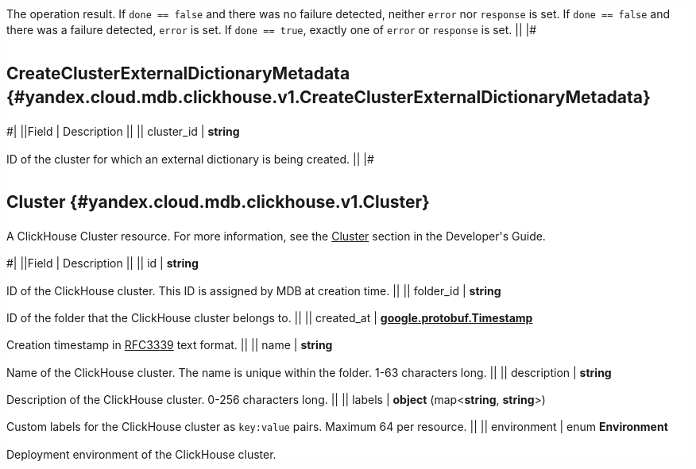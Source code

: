 The operation result.
If `done == false` and there was no failure detected, neither `error` nor `response` is set.
If `done == false` and there was a failure detected, `error` is set.
If `done == true`, exactly one of `error` or `response` is set. ||
|#

## CreateClusterExternalDictionaryMetadata {#yandex.cloud.mdb.clickhouse.v1.CreateClusterExternalDictionaryMetadata}

#|
||Field | Description ||
|| cluster_id | **string**

ID of the cluster for which an external dictionary is being created. ||
|#

## Cluster {#yandex.cloud.mdb.clickhouse.v1.Cluster}

A ClickHouse Cluster resource. For more information, see the
[Cluster](/docs/managed-clickhouse/concepts) section in the Developer's Guide.

#|
||Field | Description ||
|| id | **string**

ID of the ClickHouse cluster.
This ID is assigned by MDB at creation time. ||
|| folder_id | **string**

ID of the folder that the ClickHouse cluster belongs to. ||
|| created_at | **[google.protobuf.Timestamp](https://developers.google.com/protocol-buffers/docs/reference/google.protobuf#timestamp)**

Creation timestamp in [RFC3339](https://www.ietf.org/rfc/rfc3339.txt) text format. ||
|| name | **string**

Name of the ClickHouse cluster.
The name is unique within the folder. 1-63 characters long. ||
|| description | **string**

Description of the ClickHouse cluster. 0-256 characters long. ||
|| labels | **object** (map<**string**, **string**>)

Custom labels for the ClickHouse cluster as `key:value` pairs. Maximum 64 per resource. ||
|| environment | enum **Environment**

Deployment environment of the ClickHouse cluster.
